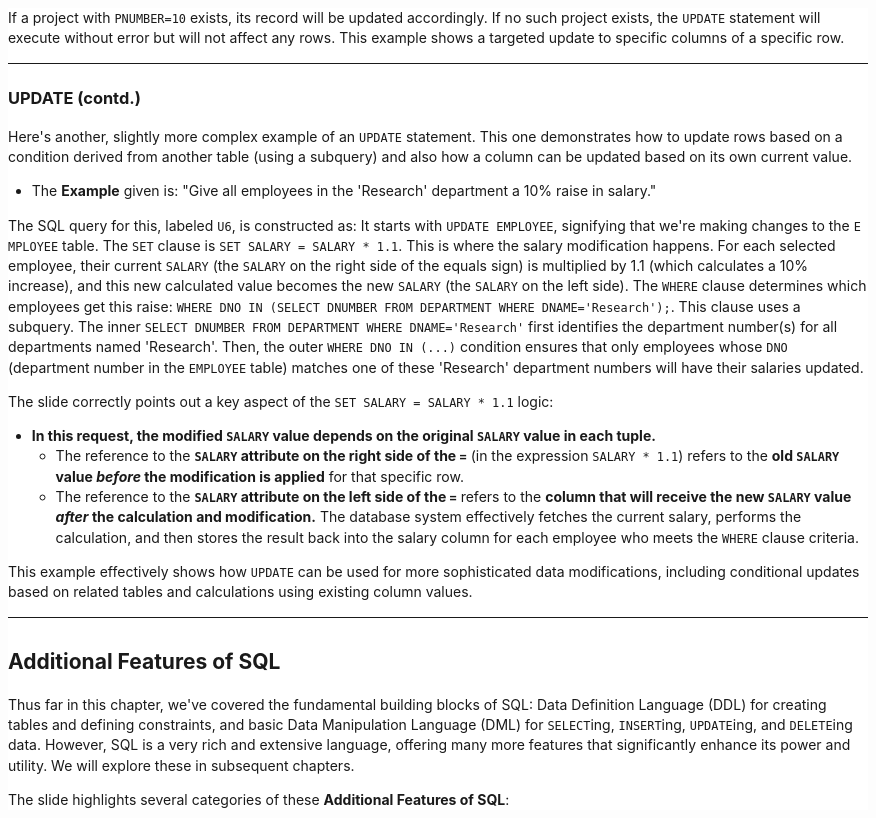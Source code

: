 If a project with `PNUMBER=10` exists, its record will be updated accordingly. If no such project exists, the `UPDATE` statement will execute without error but will not affect any rows. This example shows a targeted update to specific columns of a specific row.

---

### UPDATE (contd.)

Here's another, slightly more complex example of an `UPDATE` statement. This one demonstrates how to update rows based on a condition derived from another table (using a subquery) and also how a column can be updated based on its own current value.

*   The **Example** given is: "Give all employees in the 'Research' department a 10% raise in salary."

The SQL query for this, labeled `U6`, is constructed as:
It starts with `UPDATE EMPLOYEE`, signifying that we're making changes to the `EMPLOYEE` table.
The `SET` clause is `SET SALARY = SALARY * 1.1`. This is where the salary modification happens. For each selected employee, their current `SALARY` (the `SALARY` on the right side of the equals sign) is multiplied by 1.1 (which calculates a 10% increase), and this new calculated value becomes the new `SALARY` (the `SALARY` on the left side).
The `WHERE` clause determines which employees get this raise: `WHERE DNO IN (SELECT DNUMBER FROM DEPARTMENT WHERE DNAME='Research');`. This clause uses a subquery. The inner `SELECT DNUMBER FROM DEPARTMENT WHERE DNAME='Research'` first identifies the department number(s) for all departments named 'Research'. Then, the outer `WHERE DNO IN (...)` condition ensures that only employees whose `DNO` (department number in the `EMPLOYEE` table) matches one of these 'Research' department numbers will have their salaries updated.

The slide correctly points out a key aspect of the `SET SALARY = SALARY * 1.1` logic:
*   **In this request, the modified `SALARY` value depends on the original `SALARY` value in each tuple.**
    *   The reference to the **`SALARY` attribute on the right side of the `=`** (in the expression `SALARY * 1.1`) refers to the **old `SALARY` value *before* the modification is applied** for that specific row.
    *   The reference to the **`SALARY` attribute on the left side of the `=`** refers to the **column that will receive the new `SALARY` value *after* the calculation and modification.**
The database system effectively fetches the current salary, performs the calculation, and then stores the result back into the salary column for each employee who meets the `WHERE` clause criteria.

This example effectively shows how `UPDATE` can be used for more sophisticated data modifications, including conditional updates based on related tables and calculations using existing column values.

---
<div class="page-break"></div>

## Additional Features of SQL

Thus far in this chapter, we've covered the fundamental building blocks of SQL: Data Definition Language (DDL) for creating tables and defining constraints, and basic Data Manipulation Language (DML) for `SELECT`ing, `INSERT`ing, `UPDATE`ing, and `DELETE`ing data. However, SQL is a very rich and extensive language, offering many more features that significantly enhance its power and utility. We will explore these in subsequent chapters.

The slide highlights several categories of these **Additional Features of SQL**:

